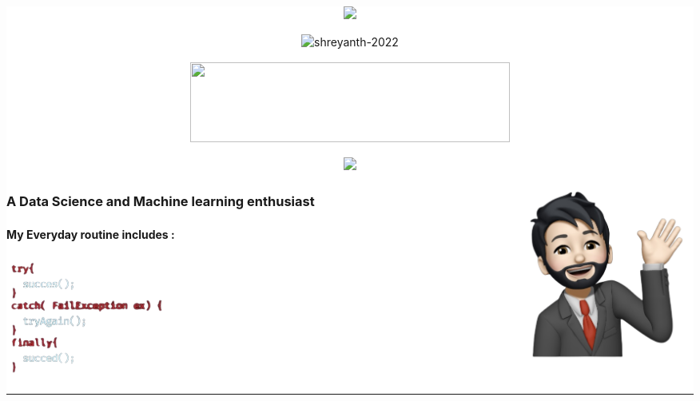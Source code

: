 <p align="center">
  <img src="https://user-images.githubusercontent.com/70295717/204204039-6b5a6439-c702-46be-92fd-824a25ac139f.gif" width="100%"/>
</p>

<p align="center"> <img src="https://komarev.com/ghpvc/?username=Shreyanth07&label=Profile%20views&color=0e75b6&style=flat" alt="shreyanth-2022" /> </p>

<p align="center">

  <img src="https://user-images.githubusercontent.com/70295717/198898556-015655c3-f0e9-4786-b935-6a2f0d817c62.png" height="100" width="400"/>
</p>


<p align="center">
  <a href="https://github.com/DenverCoder1/readme-typing-svg"><img src="https://readme-typing-svg.herokuapp.com?lines=Data+Engineer|Freelance+Software+Developer|Research+Assistant%20;Competitive+Programmer|Product+Development|Data+Science%20;Data+is+the+new+oil&center=true&width=680&height=45"></a>
</p>

<img src="https://github.com/Shreyanth07/Shreyanth07/blob/main/memojis/IMG_1044-removebg-preview.png" align="right" height="225" />

### A Data Science and Machine learning enthusiast


#### My Everyday routine includes :
<img src="https://github.com/Shreyanth07/Shreyanth07/raw/main/everyday.png" height="150"/>
<hr>

